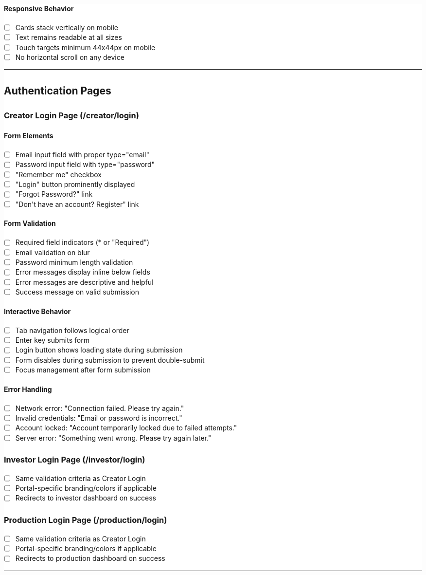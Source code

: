 #### Responsive Behavior
- [ ] Cards stack vertically on mobile
- [ ] Text remains readable at all sizes
- [ ] Touch targets minimum 44x44px on mobile
- [ ] No horizontal scroll on any device

---

## Authentication Pages

### Creator Login Page (/creator/login)

#### Form Elements
- [ ] Email input field with proper type="email"
- [ ] Password input field with type="password"
- [ ] "Remember me" checkbox
- [ ] "Login" button prominently displayed
- [ ] "Forgot Password?" link
- [ ] "Don't have an account? Register" link

#### Form Validation
- [ ] Required field indicators (* or "Required")
- [ ] Email validation on blur
- [ ] Password minimum length validation
- [ ] Error messages display inline below fields
- [ ] Error messages are descriptive and helpful
- [ ] Success message on valid submission

#### Interactive Behavior
- [ ] Tab navigation follows logical order
- [ ] Enter key submits form
- [ ] Login button shows loading state during submission
- [ ] Form disables during submission to prevent double-submit
- [ ] Focus management after form submission

#### Error Handling
- [ ] Network error: "Connection failed. Please try again."
- [ ] Invalid credentials: "Email or password is incorrect."
- [ ] Account locked: "Account temporarily locked due to failed attempts."
- [ ] Server error: "Something went wrong. Please try again later."

### Investor Login Page (/investor/login)
- [ ] Same validation criteria as Creator Login
- [ ] Portal-specific branding/colors if applicable
- [ ] Redirects to investor dashboard on success

### Production Login Page (/production/login)  
- [ ] Same validation criteria as Creator Login
- [ ] Portal-specific branding/colors if applicable
- [ ] Redirects to production dashboard on success

---